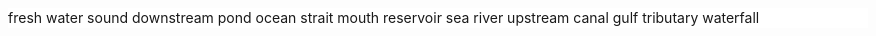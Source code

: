 </tr>
<tr>
<td>
fresh water
</td>
<td>
sound
</td>
<td>
downstream
</td>
<td>
pond
</td>
</tr>
<tr>
<td>
ocean
</td>
<td>
strait
</td>
<td>
mouth
</td>
<td>
reservoir
</td>
</tr>
<tr>
<td>
sea
</td>
<td>
</td>
<td>
river
</td>
<td>
upstream
</td>
<td>
canal
</td>
</tr>
<tr>
<td>
gulf
</td>
<td>
</td>
<td>
tributary
</td>
<td>
waterfall
</td>
</tr>
</table>
</dt>
</dl>
</blockquote>
<blockquote>
<dl>